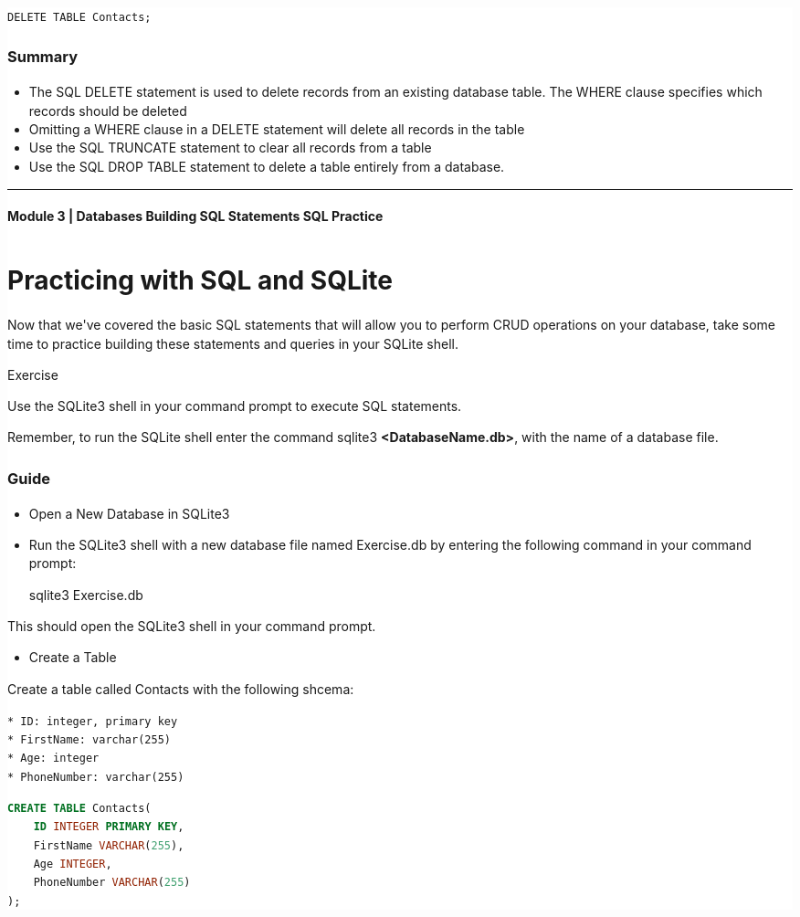     DELETE TABLE Contacts;


### Summary

* The SQL DELETE statement is used to delete records from an existing database table. The WHERE clause specifies which records should be deleted
* Omitting a WHERE clause in a DELETE statement will delete all records in the table
* Use the SQL TRUNCATE statement to clear all records from a table
* Use the SQL DROP TABLE statement to delete a table entirely from a database.

---

#### Module 3 | Databases   Building SQL Statements   SQL Practice

# Practicing with SQL and SQLite

Now that we've covered the basic SQL statements that will allow you to perform CRUD operations on 
your database, take some time to practice building these statements and queries in your SQLite shell.

Exercise

Use the SQLite3 shell in your command prompt to execute SQL statements.

Remember, to run the SQLite shell enter the command sqlite3 **<DatabaseName.db>**, with the name of a 
database file.

### Guide

* Open a New Database in SQLite3

* Run the SQLite3 shell with a new database file named Exercise.db by entering the following command in your command prompt:

    sqlite3 Exercise.db

This should open the SQLite3 shell in your command prompt.

* Create a Table

Create a table called Contacts with the following shcema:
```
* ID: integer, primary key
* FirstName: varchar(255)
* Age: integer
* PhoneNumber: varchar(255)
```
```sql
CREATE TABLE Contacts(
    ID INTEGER PRIMARY KEY,
    FirstName VARCHAR(255),
    Age INTEGER,
    PhoneNumber VARCHAR(255)
);
```
